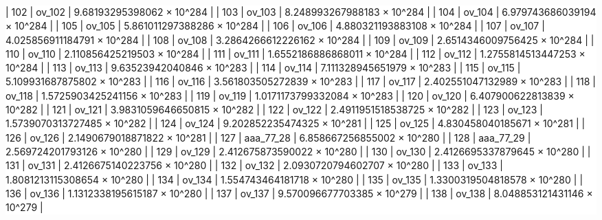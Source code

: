 | 102 | ov_102 | 9.68193295398062 × 10^284 |
| 103 | ov_103 | 8.248993267988183 × 10^284 |
| 104 | ov_104 | 6.979743686039194 × 10^284 |
| 105 | ov_105 | 5.861011297388286 × 10^284 |
| 106 | ov_106 | 4.880321193883108 × 10^284 |
| 107 | ov_107 | 4.025856911184791 × 10^284 |
| 108 | ov_108 | 3.2864266612226162 × 10^284 |
| 109 | ov_109 | 2.6514346009756425 × 10^284 |
| 110 | ov_110 | 2.110856425219503 × 10^284 |
| 111 | ov_111 | 1.6552186886868011 × 10^284 |
| 112 | ov_112 | 1.2755814513447253 × 10^284 |
| 113 | ov_113 | 9.63523942040846 × 10^283 |
| 114 | ov_114 | 7.111328945651979 × 10^283 |
| 115 | ov_115 | 5.109931687875802 × 10^283 |
| 116 | ov_116 | 3.561803505272839 × 10^283 |
| 117 | ov_117 | 2.402551047132989 × 10^283 |
| 118 | ov_118 | 1.5725903425241156 × 10^283 |
| 119 | ov_119 | 1.0171173799332084 × 10^283 |
| 120 | ov_120 | 6.407900622813839 × 10^282 |
| 121 | ov_121 | 3.9831059646650815 × 10^282 |
| 122 | ov_122 | 2.4911951518538725 × 10^282 |
| 123 | ov_123 | 1.5739070313727485 × 10^282 |
| 124 | ov_124 | 9.202852235474325 × 10^281 |
| 125 | ov_125 | 4.830458040185671 × 10^281 |
| 126 | ov_126 | 2.1490679018871822 × 10^281 |
| 127 | aaa_77_28 | 6.858667256855002 × 10^280 |
| 128 | aaa_77_29 | 2.569724201793126 × 10^280 |
| 129 | ov_129 | 2.412675873590022 × 10^280 |
| 130 | ov_130 | 2.4126695337879645 × 10^280 |
| 131 | ov_131 | 2.4126675140223756 × 10^280 |
| 132 | ov_132 | 2.0930720794602707 × 10^280 |
| 133 | ov_133 | 1.8081213115308654 × 10^280 |
| 134 | ov_134 | 1.554743464181718 × 10^280 |
| 135 | ov_135 | 1.3300319504818578 × 10^280 |
| 136 | ov_136 | 1.1312338195615187 × 10^280 |
| 137 | ov_137 | 9.570096677703385 × 10^279 |
| 138 | ov_138 | 8.048853121431146 × 10^279 |